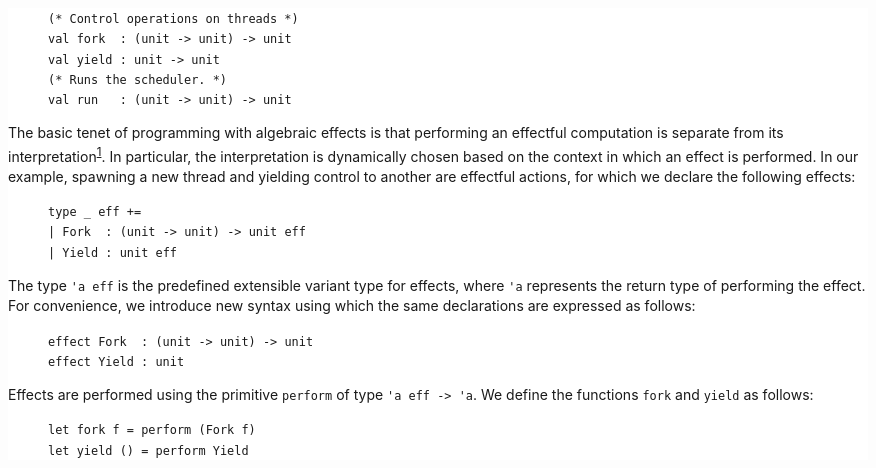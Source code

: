 <figure class="highlight"><pre><code class="language-ocaml" data-lang="ocaml"><span class="c">(* Control operations on threads *)</span>
<span class="k">val</span> <span class="n">fork</span>  <span class="o">:</span> <span class="p">(</span><span class="kt">unit</span> <span class="o">-&gt;</span> <span class="kt">unit</span><span class="p">)</span> <span class="o">-&gt;</span> <span class="kt">unit</span>
<span class="k">val</span> <span class="n">yield</span> <span class="o">:</span> <span class="kt">unit</span> <span class="o">-&gt;</span> <span class="kt">unit</span>
<span class="c">(* Runs the scheduler. *)</span>
<span class="k">val</span> <span class="n">run</span>   <span class="o">:</span> <span class="p">(</span><span class="kt">unit</span> <span class="o">-&gt;</span> <span class="kt">unit</span><span class="p">)</span> <span class="o">-&gt;</span> <span class="kt">unit</span></code></pre></figure>

<p>The basic tenet of programming with algebraic effects is that performing an
effectful computation is separate from its interpretation<sup role="doc-noteref"><a href="https://kcsrk.info/atom-ocaml.xml#fn:Eff" class="footnote" rel="footnote">1</a></sup>.
In particular, the interpretation is dynamically chosen based on the context in
which an effect is performed. In our example, spawning a new thread and
yielding control to another are effectful actions, for which we declare the
following effects:</p>

<figure class="highlight"><pre><code class="language-ocaml" data-lang="ocaml"><span class="k">type</span> <span class="n">_</span> <span class="n">eff</span> <span class="o">+=</span>
<span class="o">|</span> <span class="nc">Fork</span>  <span class="o">:</span> <span class="p">(</span><span class="kt">unit</span> <span class="o">-&gt;</span> <span class="kt">unit</span><span class="p">)</span> <span class="o">-&gt;</span> <span class="kt">unit</span> <span class="n">eff</span>
<span class="o">|</span> <span class="nc">Yield</span> <span class="o">:</span> <span class="kt">unit</span> <span class="n">eff</span></code></pre></figure>

<p>The type <code class="language-plaintext highlighter-rouge">'a eff</code> is the predefined extensible variant type for effects,
where <code class="language-plaintext highlighter-rouge">'a</code> represents the return type of performing the effect. For
convenience, we introduce new syntax using which the same declarations are
expressed as follows:</p>

<figure class="highlight"><pre><code class="language-ocaml" data-lang="ocaml"><span class="n">effect</span> <span class="nc">Fork</span>  <span class="o">:</span> <span class="p">(</span><span class="kt">unit</span> <span class="o">-&gt;</span> <span class="kt">unit</span><span class="p">)</span> <span class="o">-&gt;</span> <span class="kt">unit</span>
<span class="n">effect</span> <span class="nc">Yield</span> <span class="o">:</span> <span class="kt">unit</span></code></pre></figure>

<p>Effects are performed using the primitive <code class="language-plaintext highlighter-rouge">perform</code> of type <code class="language-plaintext highlighter-rouge">'a eff -&gt; 'a</code>. We
define the functions <code class="language-plaintext highlighter-rouge">fork</code> and <code class="language-plaintext highlighter-rouge">yield</code> as follows:</p>

<figure class="highlight"><pre><code class="language-ocaml" data-lang="ocaml"><span class="k">let</span> <span class="n">fork</span> <span class="n">f</span> <span class="o">=</span> <span class="n">perform</span> <span class="p">(</span><span class="nc">Fork</span> <span class="n">f</span><span class="p">)</span>
<span class="k">let</span> <span class="n">yield</span> <span class="bp">()</span> <span class="o">=</span> <span class="n">perform</span> <span class="nc">Yield</span></code></pre></figure>
